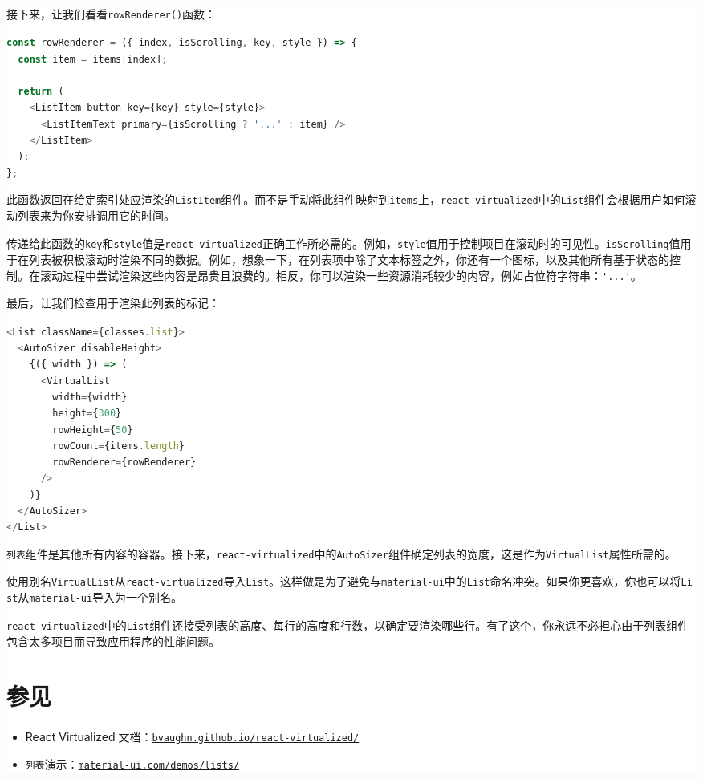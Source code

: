 接下来，让我们看看`rowRenderer()`函数：

```js
const rowRenderer = ({ index, isScrolling, key, style }) => {
  const item = items[index];

  return (
    <ListItem button key={key} style={style}>
      <ListItemText primary={isScrolling ? '...' : item} />
    </ListItem>
  );
};
```

此函数返回在给定索引处应渲染的`ListItem`组件。而不是手动将此组件映射到`items`上，`react-virtualized`中的`List`组件会根据用户如何滚动列表来为你安排调用它的时间。

传递给此函数的`key`和`style`值是`react-virtualized`正确工作所必需的。例如，`style`值用于控制项目在滚动时的可见性。`isScrolling`值用于在列表被积极滚动时渲染不同的数据。例如，想象一下，在列表项中除了文本标签之外，你还有一个图标，以及其他所有基于状态的控制。在滚动过程中尝试渲染这些内容是昂贵且浪费的。相反，你可以渲染一些资源消耗较少的内容，例如占位符字符串：`'...'`。

最后，让我们检查用于渲染此列表的标记：

```js
<List className={classes.list}>
  <AutoSizer disableHeight>
    {({ width }) => (
      <VirtualList
        width={width}
        height={300}
        rowHeight={50}
        rowCount={items.length}
        rowRenderer={rowRenderer}
      />
    )}
  </AutoSizer>
</List>
```

`列表`组件是其他所有内容的容器。接下来，`react-virtualized`中的`AutoSizer`组件确定列表的宽度，这是作为`VirtualList`属性所需的。

使用别名`VirtualList`从`react-virtualized`导入`List`。这样做是为了避免与`material-ui`中的`List`命名冲突。如果你更喜欢，你也可以将`List`从`material-ui`导入为一个别名。

`react-virtualized`中的`List`组件还接受列表的高度、每行的高度和行数，以确定要渲染哪些行。有了这个，你永远不必担心由于列表组件包含太多项目而导致应用程序的性能问题。

# 参见

+   React Virtualized 文档：[`bvaughn.github.io/react-virtualized/`](https://bvaughn.github.io/react-virtualized/)

+   `列表`演示：[`material-ui.com/demos/lists/`](https://material-ui.com/demos/lists/)
